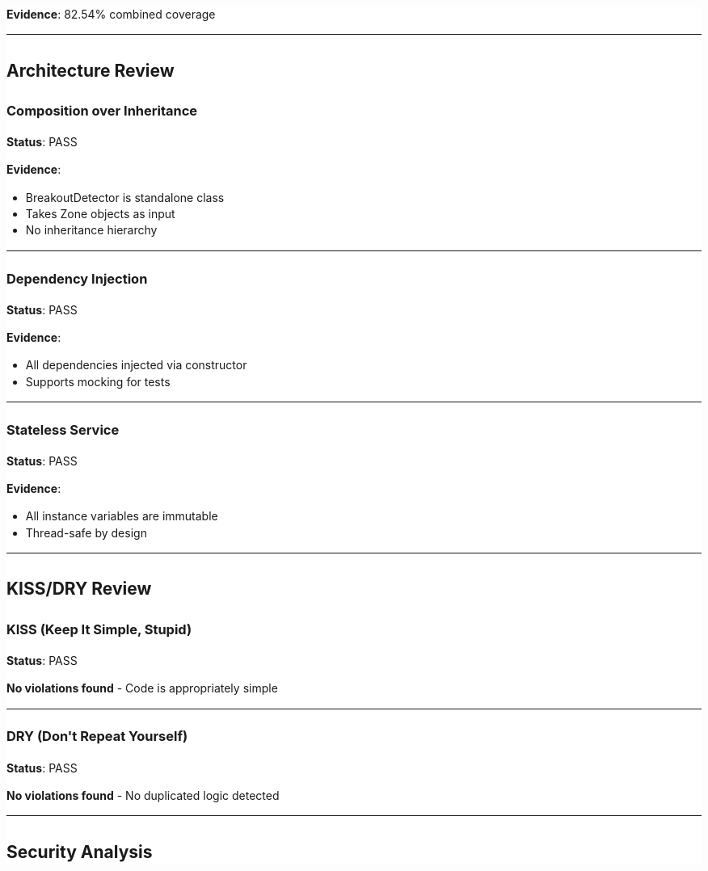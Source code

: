 **Evidence**: 82.54% combined coverage

---

## Architecture Review

### Composition over Inheritance
**Status**: PASS

**Evidence**:
- BreakoutDetector is standalone class
- Takes Zone objects as input
- No inheritance hierarchy

---

### Dependency Injection
**Status**: PASS

**Evidence**:
- All dependencies injected via constructor
- Supports mocking for tests

---

### Stateless Service
**Status**: PASS

**Evidence**:
- All instance variables are immutable
- Thread-safe by design

---

## KISS/DRY Review

### KISS (Keep It Simple, Stupid)
**Status**: PASS

**No violations found** - Code is appropriately simple

---

### DRY (Don't Repeat Yourself)
**Status**: PASS

**No violations found** - No duplicated logic detected

---

## Security Analysis
